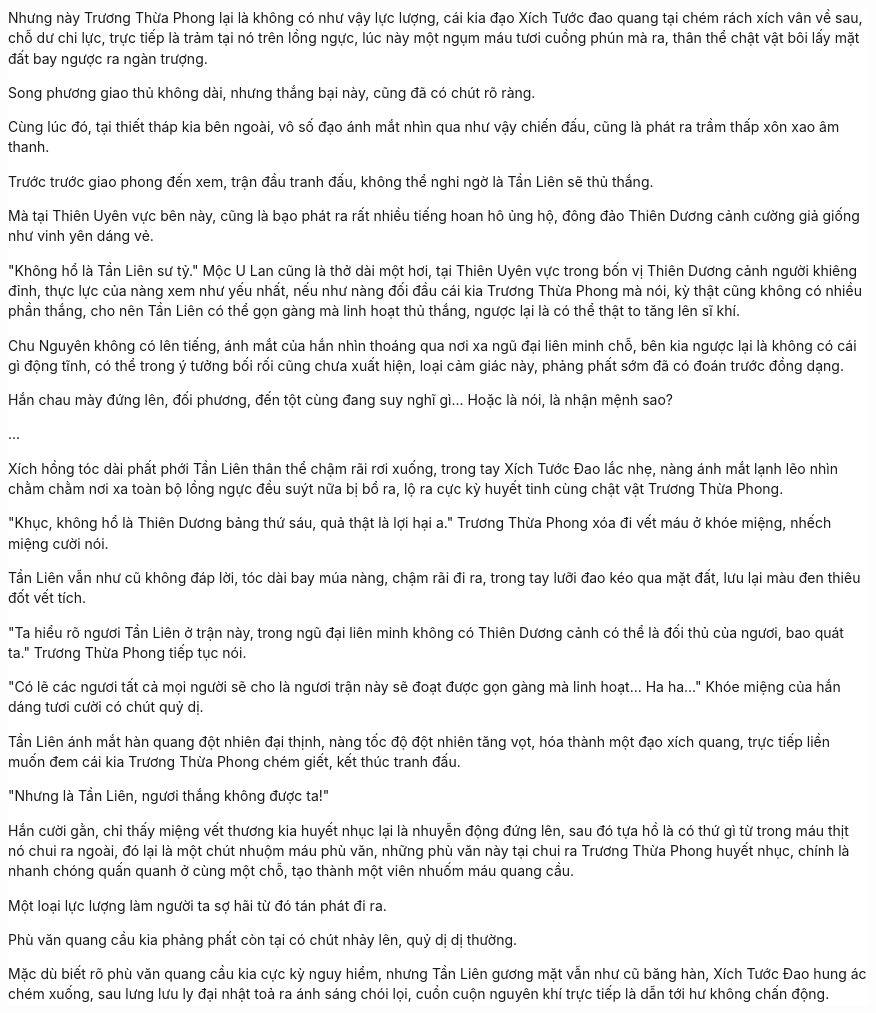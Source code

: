 Nhưng này Trương Thừa Phong lại là không có như vậy lực lượng, cái kia đạo Xích Tước đao quang tại chém rách xích vân về sau, chỗ dư chi lực, trực tiếp là trảm tại nó trên lồng ngực, lúc này một ngụm máu tươi cuồng phún mà ra, thân thể chật vật bôi lấy mặt đất bay ngược ra ngàn trượng.

Song phương giao thủ không dài, nhưng thắng bại này, cũng đã có chút rõ ràng.

Cùng lúc đó, tại thiết tháp kia bên ngoài, vô số đạo ánh mắt nhìn qua như vậy chiến đấu, cũng là phát ra trầm thấp xôn xao âm thanh.

Trước trước giao phong đến xem, trận đầu tranh đấu, không thể nghi ngờ là Tần Liên sẽ thủ thắng.

Mà tại Thiên Uyên vực bên này, cũng là bạo phát ra rất nhiều tiếng hoan hô ủng hộ, đông đảo Thiên Dương cảnh cường giả giống như vinh yên dáng vẻ.

"Không hổ là Tần Liên sư tỷ." Mộc U Lan cũng là thở dài một hơi, tại Thiên Uyên vực trong bốn vị Thiên Dương cảnh người khiêng đỉnh, thực lực của nàng xem như yếu nhất, nếu như nàng đối đầu cái kia Trương Thừa Phong mà nói, kỳ thật cũng không có nhiều phần thắng, cho nên Tần Liên có thể gọn gàng mà linh hoạt thủ thắng, ngược lại là có thể thật to tăng lên sĩ khí.

Chu Nguyên không có lên tiếng, ánh mắt của hắn nhìn thoáng qua nơi xa ngũ đại liên minh chỗ, bên kia ngược lại là không có cái gì động tĩnh, có thể trong ý tưởng bối rối cũng chưa xuất hiện, loại cảm giác này, phảng phất sớm đã có đoán trước đồng dạng.

Hắn chau mày đứng lên, đối phương, đến tột cùng đang suy nghĩ gì... Hoặc là nói, là nhận mệnh sao?

...

Xích hồng tóc dài phất phới Tần Liên thân thể chậm rãi rơi xuống, trong tay Xích Tước Đao lắc nhẹ, nàng ánh mắt lạnh lẽo nhìn chằm chằm nơi xa toàn bộ lồng ngực đều suýt nữa bị bổ ra, lộ ra cực kỳ huyết tinh cùng chật vật Trương Thừa Phong.

"Khục, không hổ là Thiên Dương bảng thứ sáu, quả thật là lợi hại a." Trương Thừa Phong xóa đi vết máu ở khóe miệng, nhếch miệng cười nói.

Tần Liên vẫn như cũ không đáp lời, tóc dài bay múa nàng, chậm rãi đi ra, trong tay lưỡi đao kéo qua mặt đất, lưu lại màu đen thiêu đốt vết tích.

"Ta hiểu rõ ngươi Tần Liên ở trận này, trong ngũ đại liên minh không có Thiên Dương cảnh có thể là đối thủ của ngươi, bao quát ta." Trương Thừa Phong tiếp tục nói.

"Có lẽ các ngươi tất cả mọi người sẽ cho là ngươi trận này sẽ đoạt được gọn gàng mà linh hoạt... Ha ha..." Khóe miệng của hắn dáng tươi cười có chút quỷ dị.

Tần Liên ánh mắt hàn quang đột nhiên đại thịnh, nàng tốc độ đột nhiên tăng vọt, hóa thành một đạo xích quang, trực tiếp liền muốn đem cái kia Trương Thừa Phong chém giết, kết thúc tranh đấu.

"Nhưng là Tần Liên, ngươi thắng không được ta!"

Hắn cười gằn, chỉ thấy miệng vết thương kia huyết nhục lại là nhuyễn động đứng lên, sau đó tựa hồ là có thứ gì từ trong máu thịt nó chui ra ngoài, đó lại là một chút nhuộm máu phù văn, những phù văn này tại chui ra Trương Thừa Phong huyết nhục, chính là nhanh chóng quấn quanh ở cùng một chỗ, tạo thành một viên nhuốm máu quang cầu.

Một loại lực lượng làm người ta sợ hãi từ đó tán phát đi ra.

Phù văn quang cầu kia phảng phất còn tại có chút nhảy lên, quỷ dị dị thường.

Mặc dù biết rõ phù văn quang cầu kia cực kỳ nguy hiểm, nhưng Tần Liên gương mặt vẫn như cũ băng hàn, Xích Tước Đao hung ác chém xuống, sau lưng lưu ly đại nhật toả ra ánh sáng chói lọi, cuồn cuộn nguyên khí trực tiếp là dẫn tới hư không chấn động.

